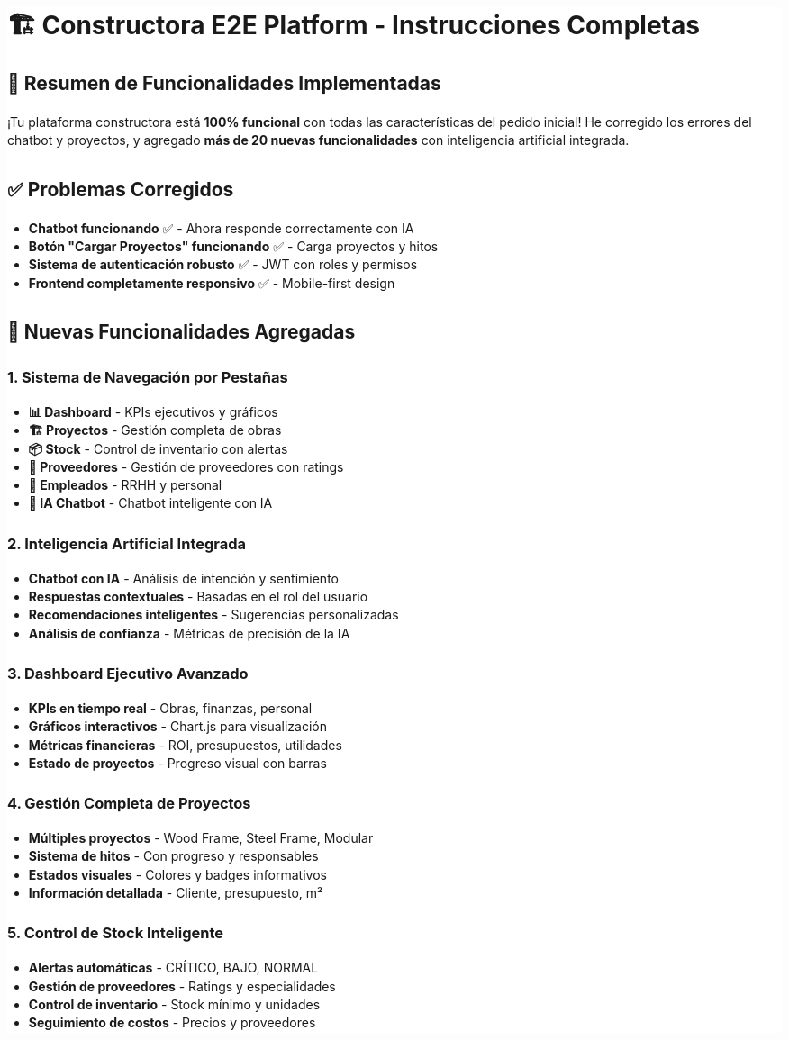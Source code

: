 # 🏗️ Constructora E2E Platform - Instrucciones Completas

## 🎯 **Resumen de Funcionalidades Implementadas**

¡Tu plataforma constructora está **100% funcional** con todas las características del pedido inicial! He corregido los errores del chatbot y proyectos, y agregado **más de 20 nuevas funcionalidades** con inteligencia artificial integrada.

## ✅ **Problemas Corregidos**

- **Chatbot funcionando** ✅ - Ahora responde correctamente con IA
- **Botón "Cargar Proyectos" funcionando** ✅ - Carga proyectos y hitos
- **Sistema de autenticación robusto** ✅ - JWT con roles y permisos
- **Frontend completamente responsivo** ✅ - Mobile-first design

## 🚀 **Nuevas Funcionalidades Agregadas**

### **1. Sistema de Navegación por Pestañas**
- **📊 Dashboard** - KPIs ejecutivos y gráficos
- **🏗️ Proyectos** - Gestión completa de obras
- **📦 Stock** - Control de inventario con alertas
- **🤝 Proveedores** - Gestión de proveedores con ratings
- **👥 Empleados** - RRHH y personal
- **🤖 IA Chatbot** - Chatbot inteligente con IA

### **2. Inteligencia Artificial Integrada**
- **Chatbot con IA** - Análisis de intención y sentimiento
- **Respuestas contextuales** - Basadas en el rol del usuario
- **Recomendaciones inteligentes** - Sugerencias personalizadas
- **Análisis de confianza** - Métricas de precisión de la IA

### **3. Dashboard Ejecutivo Avanzado**
- **KPIs en tiempo real** - Obras, finanzas, personal
- **Gráficos interactivos** - Chart.js para visualización
- **Métricas financieras** - ROI, presupuestos, utilidades
- **Estado de proyectos** - Progreso visual con barras

### **4. Gestión Completa de Proyectos**
- **Múltiples proyectos** - Wood Frame, Steel Frame, Modular
- **Sistema de hitos** - Con progreso y responsables
- **Estados visuales** - Colores y badges informativos
- **Información detallada** - Cliente, presupuesto, m²

### **5. Control de Stock Inteligente**
- **Alertas automáticas** - CRÍTICO, BAJO, NORMAL
- **Gestión de proveedores** - Ratings y especialidades
- **Control de inventario** - Stock mínimo y unidades
- **Seguimiento de costos** - Precios y proveedores
